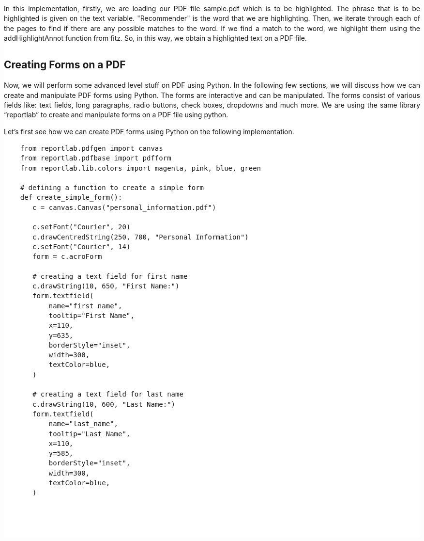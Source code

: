 <p style="text-align: justify;">In this implementation, firstly, we are loading our PDF file sample.pdf which is to be highlighted. The phrase that is to be highlighted is given on the text variable. "Recommender" is the word that we are highlighting. Then, we iterate through each of the pages to find if there are any possible matches to the word. If we find a match to the word, we highlight them using the addHighlightAnnot function from fitz. So, in this way, we obtain a highlighted text on a PDF file.</p>

<h2>Creating Forms on a PDF</h2>

<p style="text-align: justify;">Now, we will perform some advanced level stuff on PDF using Python. In the following few sections, we will discuss how we can create and manipulate PDF forms using Python. The forms are interactive and can be manipulated. The forms consist of various fields like: text fields, long paragraphs, radio buttons, check boxes, dropdowns and much more. We are using the same library &ldquo;reportlab&rdquo; to create and manipulate forms on a PDF file using python.</p>
<p style="text-align: justify;">Let&rsquo;s first see how we can create PDF forms using Python on the following implementation.</p>

<pre>
	from reportlab.pdfgen import canvas
	from reportlab.pdfbase import pdfform
	from reportlab.lib.colors import magenta, pink, blue, green
	 
	# defining a function to create a simple form
	def create_simple_form():
	   c = canvas.Canvas("personal_information.pdf")
	 
	   c.setFont("Courier", 20)
	   c.drawCentredString(250, 700, "Personal Information")
	   c.setFont("Courier", 14)
	   form = c.acroForm
	   
	   # creating a text field for first name
	   c.drawString(10, 650, "First Name:")
	   form.textfield(
	       name="first_name",
	       tooltip="First Name",
	       x=110,
	       y=635,
	       borderStyle="inset",
	       width=300,
	       textColor=blue,
	   )
	 
	   # creating a text field for last name
	   c.drawString(10, 600, "Last Name:")
	   form.textfield(
	       name="last_name",
	       tooltip="Last Name",
	       x=110,
	       y=585,
	       borderStyle="inset",
	       width=300,
	       textColor=blue,
	   )
	 